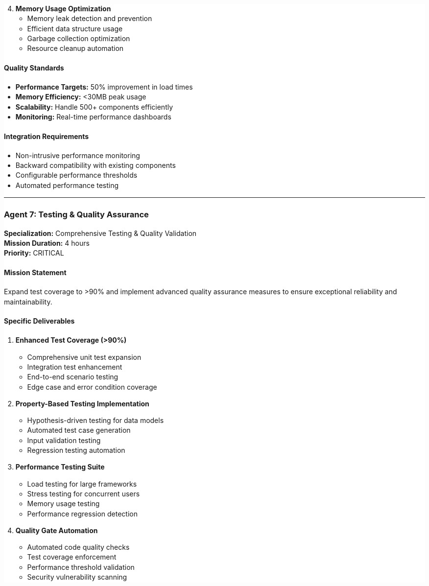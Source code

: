4. **Memory Usage Optimization**
   - Memory leak detection and prevention
   - Efficient data structure usage
   - Garbage collection optimization
   - Resource cleanup automation

#### Quality Standards
- **Performance Targets:** 50% improvement in load times
- **Memory Efficiency:** <30MB peak usage
- **Scalability:** Handle 500+ components efficiently
- **Monitoring:** Real-time performance dashboards

#### Integration Requirements
- Non-intrusive performance monitoring
- Backward compatibility with existing components
- Configurable performance thresholds
- Automated performance testing

---

### Agent 7: Testing & Quality Assurance
**Specialization:** Comprehensive Testing & Quality Validation  
**Mission Duration:** 4 hours  
**Priority:** CRITICAL  

#### Mission Statement
Expand test coverage to >90% and implement advanced quality assurance measures to ensure exceptional reliability and maintainability.

#### Specific Deliverables
1. **Enhanced Test Coverage (>90%)**
   - Comprehensive unit test expansion
   - Integration test enhancement
   - End-to-end scenario testing
   - Edge case and error condition coverage

2. **Property-Based Testing Implementation**
   - Hypothesis-driven testing for data models
   - Automated test case generation
   - Input validation testing
   - Regression testing automation

3. **Performance Testing Suite**
   - Load testing for large frameworks
   - Stress testing for concurrent users
   - Memory usage testing
   - Performance regression detection

4. **Quality Gate Automation**
   - Automated code quality checks
   - Test coverage enforcement
   - Performance threshold validation
   - Security vulnerability scanning
